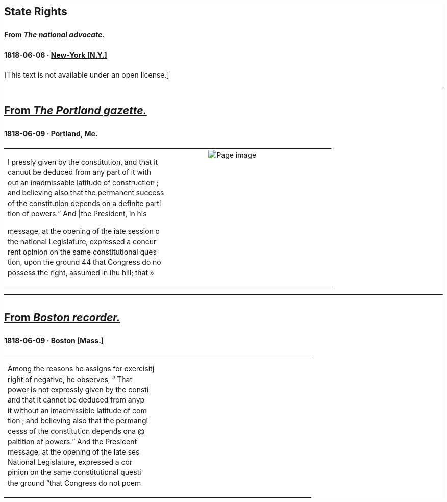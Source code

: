 
## State Rights

#### From _The national advocate._

#### 1818-06-06 &middot; [New-York [N.Y.]](http://dbpedia.org/resource/New_York_City)

[This text is not available under an open license.]

---

## [From _The Portland gazette._](https://www.loc.gov/resource/sn83016083/1818-06-09/ed-1/?sp=2)

#### 1818-06-09 &middot; [Portland, Me.](http://dbpedia.org/resource/Portland%2C_Maine)

<table style="width: 100%;"><tr><td style="width: 50%">

  
I pressly given by the constitution, and that it  
canuut be deduced from any part of it with­  
out an inadmissable latitude of construction ;  
and believing also that the permanent success  
of the constitution depends on a definite parti­  
tion of powers.” And |the President, in his  
  
message, at the opening of the iate session o  
the national Legislature, expressed a concur  
rent opinion on the same constitutional ques  
tion, upon the ground 44 that Congress do no  
possess the right, assumed in ihu hill; that »
</td><td style="width: 50%; max-height: 75%; margin: auto; display: block;">
<img alt="Page image" src="https://tile.loc.gov/image-services/iiif/service:ndnp:me:batch_me_indianisland_ver01:data:sn83016083:00332895096:1818060901:0683/pct:41.463039803288765,5.4148651430924435,35.98048255724604,91.47879349392629/!600,600/0/default.jpg"/>
</td>
</tr></table>

---

## [From _Boston recorder._](https://archive.org/details/sim_congregationalist-and-herald-of-gospel-liberty_1818-06-09_3_24/page/n1/mode/1up?view=theater)

#### 1818-06-09 &middot; [Boston [Mass.]](http://dbpedia.org/resource/Boston)

<table style="width: 100%;"><tr><td style="width: 50%">

  
Among the reasons he assigns for exercisitj  
right of negative, he observes, “ That  
power is not expressly given by the consti  
and that it cannot be deduced from anyp  
it without an imadmissible latitude of com  
tion ; and believing also that the permangl  
cesss of the constituticn depends ona @  
paitition of powers.” And the Presicent  
message, at the opening of the late ses  
National Legislature, expressed a cor  
pinion on the same constitutional questi  
the ground “that Congress do not poem  
  
